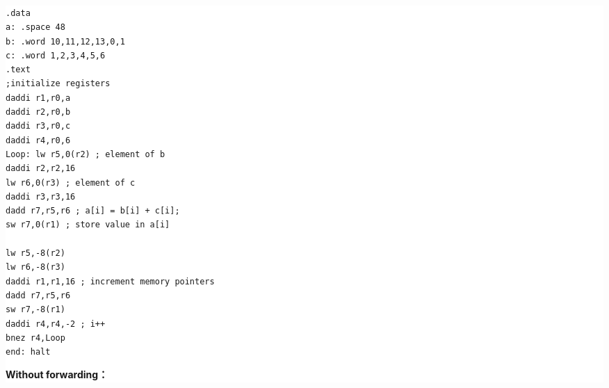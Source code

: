 ```
.data
a: .space 48
b: .word 10,11,12,13,0,1
c: .word 1,2,3,4,5,6
.text
;initialize registers
daddi r1,r0,a
daddi r2,r0,b
daddi r3,r0,c
daddi r4,r0,6
Loop: lw r5,0(r2) ; element of b
daddi r2,r2,16
lw r6,0(r3) ; element of c
daddi r3,r3,16
dadd r7,r5,r6 ; a[i] = b[i] + c[i];
sw r7,0(r1) ; store value in a[i]

lw r5,-8(r2)
lw r6,-8(r3)
daddi r1,r1,16 ; increment memory pointers
dadd r7,r5,r6
sw r7,-8(r1)
daddi r4,r4,-2 ; i++
bnez r4,Loop
end: halt
```



**Without forwarding：**
